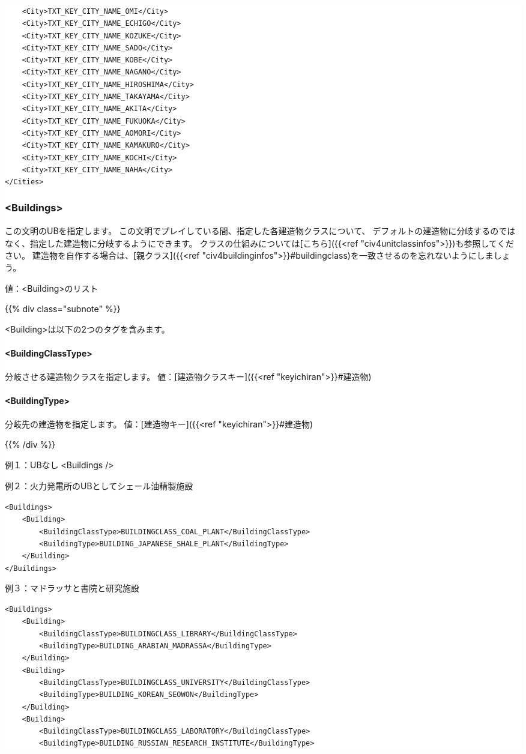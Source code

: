 ``` txt
    <City>TXT_KEY_CITY_NAME_OMI</City>
    <City>TXT_KEY_CITY_NAME_ECHIGO</City>
    <City>TXT_KEY_CITY_NAME_KOZUKE</City>
    <City>TXT_KEY_CITY_NAME_SADO</City>
    <City>TXT_KEY_CITY_NAME_KOBE</City>
    <City>TXT_KEY_CITY_NAME_NAGANO</City>
    <City>TXT_KEY_CITY_NAME_HIROSHIMA</City>
    <City>TXT_KEY_CITY_NAME_TAKAYAMA</City>
    <City>TXT_KEY_CITY_NAME_AKITA</City>
    <City>TXT_KEY_CITY_NAME_FUKUOKA</City>
    <City>TXT_KEY_CITY_NAME_AOMORI</City>
    <City>TXT_KEY_CITY_NAME_KAMAKURO</City>
    <City>TXT_KEY_CITY_NAME_KOCHI</City>
    <City>TXT_KEY_CITY_NAME_NAHA</City>
</Cities>
```

### \<Buildings\>
この文明のUBを指定します。
この文明でプレイしている間、指定した各建造物クラスについて、
デフォルトの建造物に分岐するのではなく、指定した建造物に分岐するようにできます。
クラスの仕組みについては[こちら]({{<ref "civ4unitclassinfos">}})も参照してください。
建造物を自作する場合は、[親クラス]({{<ref "civ4buildinginfos">}}#buildingclass)を一致させるのを忘れないようにしましょう。

値：\<Building\>のリスト

{{% div class="subnote" %}}

\<Building\>は以下の2つのタグを含みます。

#### \<BuildingClassType\>
分岐させる建造物クラスを指定します。
値：[建造物クラスキー]({{<ref "keyichiran">}}#建造物)

#### \<BuildingType\>
分岐先の建造物を指定します。
値：[建造物キー]({{<ref "keyichiran">}}#建造物)

{{% /div %}}

例１：UBなし
\<Buildings /\>

例２：火力発電所のUBとしてシェール油精製施設
``` txt
<Buildings>
    <Building>
        <BuildingClassType>BUILDINGCLASS_COAL_PLANT</BuildingClassType>
        <BuildingType>BUILDING_JAPANESE_SHALE_PLANT</BuildingType>
    </Building>
</Buildings>
```

例３：マドラッサと書院と研究施設
``` txt
<Buildings>
    <Building>
        <BuildingClassType>BUILDINGCLASS_LIBRARY</BuildingClassType>
        <BuildingType>BUILDING_ARABIAN_MADRASSA</BuildingType>
    </Building>
    <Building>
        <BuildingClassType>BUILDINGCLASS_UNIVERSITY</BuildingClassType>
        <BuildingType>BUILDING_KOREAN_SEOWON</BuildingType>
    </Building>
    <Building>
        <BuildingClassType>BUILDINGCLASS_LABORATORY</BuildingClassType>
        <BuildingType>BUILDING_RUSSIAN_RESEARCH_INSTITUTE</BuildingType>
```